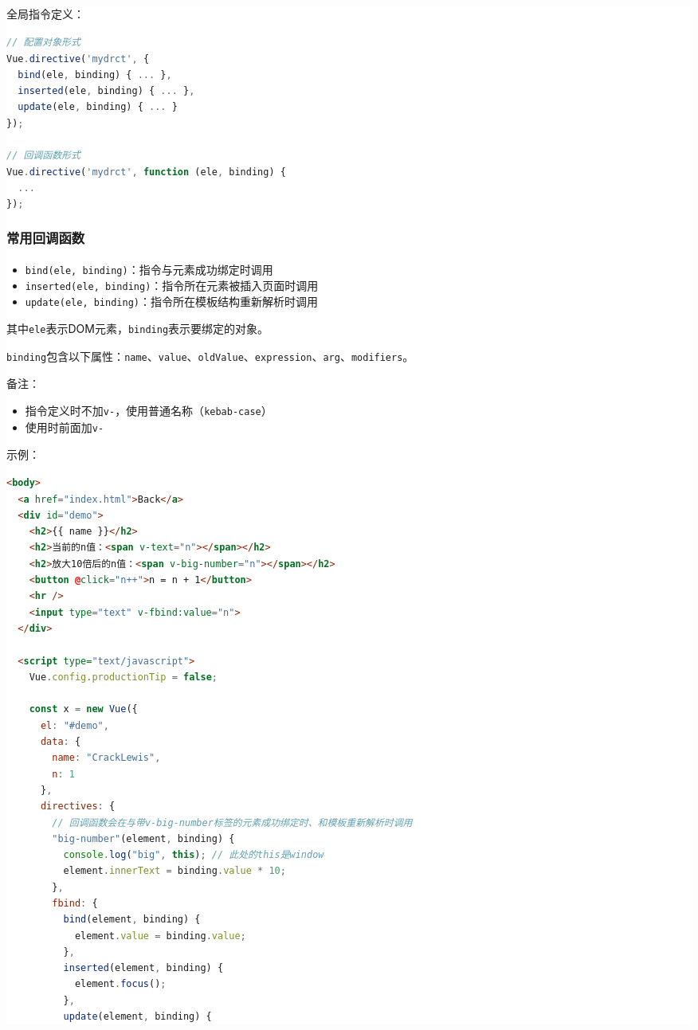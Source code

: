 全局指令定义：

```js
// 配置对象形式
Vue.directive('mydrct', {
  bind(ele, binding) { ... },
  inserted(ele, binding) { ... },
  update(ele, binding) { ... }
});

// 回调函数形式
Vue.directive('mydrct', function (ele, binding) {
  ...
});
```

### 常用回调函数

- `bind(ele, binding)`：指令与元素成功绑定时调用
- `inserted(ele, binding)`：指令所在元素被插入页面时调用
- `update(ele, binding)`：指令所在模板结构重新解析时调用

其中`ele`表示DOM元素，`binding`表示要绑定的对象。

`binding`包含以下属性：`name`、`value`、`oldValue`、`expression`、`arg`、`modifiers`。

备注：
- 指令定义时不加`v-`，使用普通名称（`kebab-case`）
- 使用时前面加`v-`

示例：

```html
<body>
  <a href="index.html">Back</a>
  <div id="demo">
    <h2>{{ name }}</h2>
    <h2>当前的n值：<span v-text="n"></span></h2>
    <h2>放大10倍后的n值：<span v-big-number="n"></span></h2>
    <button @click="n++">n = n + 1</button>
    <hr />
    <input type="text" v-fbind:value="n">
  </div>

  <script type="text/javascript">
    Vue.config.productionTip = false;

    const x = new Vue({
      el: "#demo",
      data: {
        name: "CrackLewis",
        n: 1
      },
      directives: {
        // 回调函数会在与带v-big-number标签的元素成功绑定时、和模板重新解析时调用
        "big-number"(element, binding) {
          console.log("big", this); // 此处的this是window
          element.innerText = binding.value * 10;
        },
        fbind: {
          bind(element, binding) {
            element.value = binding.value;
          },
          inserted(element, binding) {
            element.focus();
          },
          update(element, binding) {
```